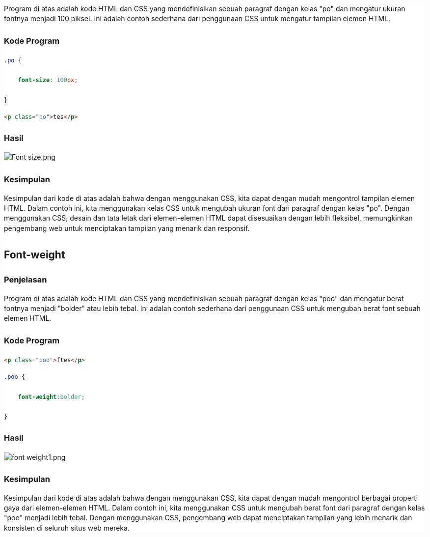 
Program di atas adalah kode HTML dan CSS yang mendefinisikan sebuah paragraf dengan kelas "po" dan mengatur ukuran fontnya menjadi 100 piksel. Ini adalah contoh sederhana dari penggunaan CSS untuk mengatur tampilan elemen HTML.
### Kode Program

```css 
.po {

    font-size: 100px;

}

```

```html
<p class="po">tes</p>
```
### Hasil

![Font size.png](Font%20size.png)
### Kesimpulan
Kesimpulan dari kode di atas adalah bahwa dengan menggunakan CSS, kita dapat dengan mudah mengontrol tampilan elemen HTML. Dalam contoh ini, kita menggunakan kelas CSS untuk mengubah ukuran font dari paragraf dengan kelas "po". Dengan menggunakan CSS, desain dan tata letak dari elemen-elemen HTML dapat disesuaikan dengan lebih fleksibel, memungkinkan pengembang web untuk menciptakan tampilan yang menarik dan responsif.

## Font-weight
### Penjelasan
Program di atas adalah kode HTML dan CSS yang mendefinisikan sebuah paragraf dengan kelas "poo" dan mengatur berat fontnya menjadi "bolder" atau lebih tebal. Ini adalah contoh sederhana dari penggunaan CSS untuk mengubah berat font sebuah elemen HTML.
### Kode Program

```html
<p class="poo">ftes</p>
```

```css
.poo {

    font-weight:bolder;

}
```
### Hasil

![font weight1.png](font%20weight1.png)
### Kesimpulan
Kesimpulan dari kode di atas adalah bahwa dengan menggunakan CSS, kita dapat dengan mudah mengontrol berbagai properti gaya dari elemen-elemen HTML. Dalam contoh ini, kita menggunakan CSS untuk mengubah berat font dari paragraf dengan kelas "poo" menjadi lebih tebal. Dengan menggunakan CSS, pengembang web dapat menciptakan tampilan yang lebih menarik dan konsisten di seluruh situs web mereka.
